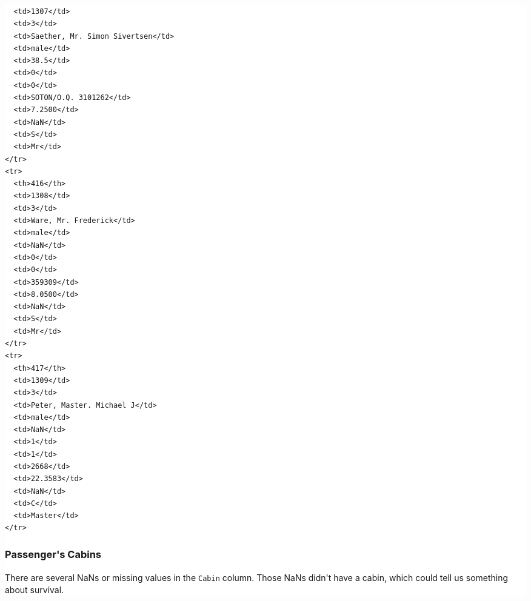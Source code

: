       <td>1307</td>
      <td>3</td>
      <td>Saether, Mr. Simon Sivertsen</td>
      <td>male</td>
      <td>38.5</td>
      <td>0</td>
      <td>0</td>
      <td>SOTON/O.Q. 3101262</td>
      <td>7.2500</td>
      <td>NaN</td>
      <td>S</td>
      <td>Mr</td>
    </tr>
    <tr>
      <th>416</th>
      <td>1308</td>
      <td>3</td>
      <td>Ware, Mr. Frederick</td>
      <td>male</td>
      <td>NaN</td>
      <td>0</td>
      <td>0</td>
      <td>359309</td>
      <td>8.0500</td>
      <td>NaN</td>
      <td>S</td>
      <td>Mr</td>
    </tr>
    <tr>
      <th>417</th>
      <td>1309</td>
      <td>3</td>
      <td>Peter, Master. Michael J</td>
      <td>male</td>
      <td>NaN</td>
      <td>1</td>
      <td>1</td>
      <td>2668</td>
      <td>22.3583</td>
      <td>NaN</td>
      <td>C</td>
      <td>Master</td>
    </tr>
  </tbody>
</table>
</div>



### Passenger's Cabins

There are several NaNs or missing values in the `Cabin` column. Those NaNs didn't have a cabin, which could tell us something about survival.
